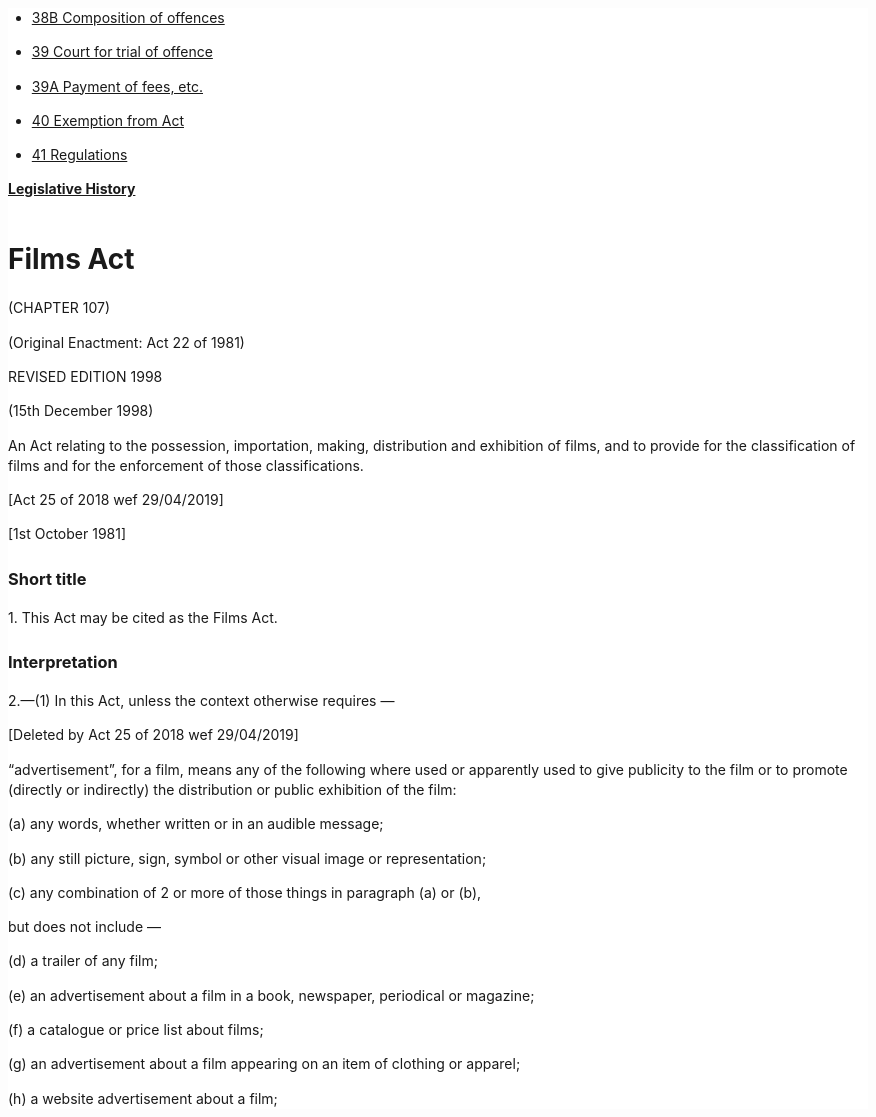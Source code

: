 - [38B Composition of offences](#Composition-of-offences)

- [39 Court for trial of offence](#Court-for-trial-of-offence)

- [39A Payment of fees, etc.](#Payment-of-fees-etc)

- [40 Exemption from Act](#Exemption-from-Act)

- [41 Regulations](#Regulations)

[**Legislative History**](#Legislative-History)

# Films Act

(CHAPTER 107)

(Original Enactment: Act 22 of 1981)

REVISED EDITION 1998

(15th December 1998)

An Act relating to the possession, importation, making, distribution and exhibition of films, and to provide for the classification of films and for the enforcement of those classifications.

[Act 25 of 2018 wef 29/04/2019]

[1st October 1981]

### Short title

1\. This Act may be cited as the Films Act.

### Interpretation

2\.—(1) In this Act, unless the context otherwise requires —

[Deleted by Act 25 of 2018 wef 29/04/2019]

“advertisement”, for a film, means any of the following where used or apparently used to give publicity to the film or to promote (directly or indirectly) the distribution or public exhibition of the film:

(a) any words, whether written or in an audible message;

(b) any still picture, sign, symbol or other visual image or representation;

(c) any combination of 2 or more of those things in paragraph (a) or (b),

but does not include —

(d) a trailer of any film;

(e) an advertisement about a film in a book, newspaper, periodical or magazine;

(f) a catalogue or price list about films;

(g) an advertisement about a film appearing on an item of clothing or apparel;

(h) a website advertisement about a film;
